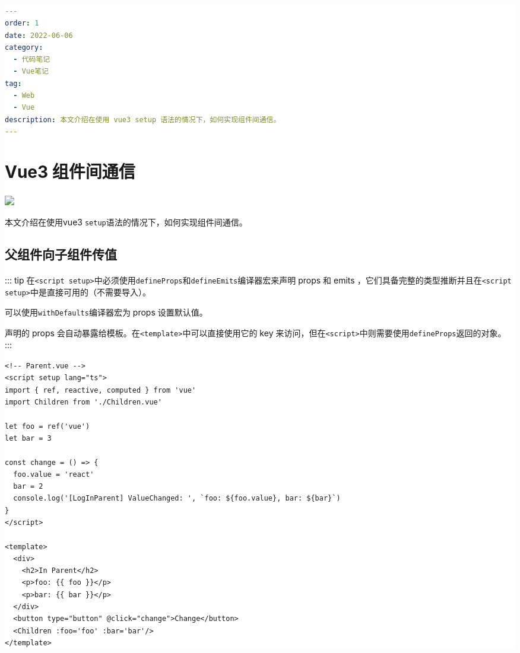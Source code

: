 ```yaml
---
order: 1
date: 2022-06-06
category:
  - 代码笔记
  - Vue笔记
tag:
  - Web
  - Vue
description: 本文介绍在使用 vue3 setup 语法的情况下，如何实现组件间通信。
---
```

# Vue3 组件间通信

![](https://img.shields.io/badge/vue-~3.2-brightgreen)

本文介绍在使用vue3 `setup`语法的情况下，如何实现组件间通信。

## 父组件向子组件传值

::: tip
在`<script setup>`中必须使用`defineProps`和`defineEmits`编译器宏来声明 props 和 emits ，它们具备完整的类型推断并且在`<script setup>`中是直接可用的（不需要导入）。

可以使用`withDefaults`编译器宏为 props 设置默认值。

声明的 props 会自动暴露给模板。在`<template>`中可以直接使用它的 key 来访问，但在`<script>`中则需要使用`defineProps`返回的对象。
:::

```vue
<!-- Parent.vue -->
<script setup lang="ts">
import { ref, reactive, computed } from 'vue'
import Children from './Children.vue'

let foo = ref('vue')
let bar = 3

const change = () => {
  foo.value = 'react'
  bar = 2
  console.log('[LogInParent] ValueChanged: ', `foo: ${foo.value}, bar: ${bar}`)
}
</script>

<template>
  <div>
    <h2>In Parent</h2>
    <p>foo: {{ foo }}</p>
    <p>bar: {{ bar }}</p>
  </div>
  <button type="button" @click="change">Change</button>
  <Children :foo='foo' :bar='bar'/>
</template>
```
